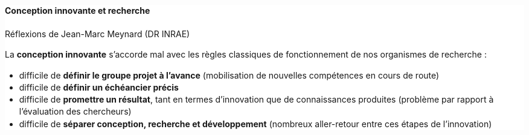 #### Conception innovante et recherche

Réflexions de Jean-Marc Meynard (DR INRAE)

La **conception innovante** s’accorde mal avec les règles classiques de fonctionnement de nos organismes de recherche :
- difficile de **définir le groupe projet à l’avance** (mobilisation de nouvelles compétences en cours de route)
- difficile de **définir un échéancier précis**
- difficile de **promettre un résultat**, tant en termes d’innovation que de connaissances produites (problème par rapport à l’évaluation des chercheurs)
- difficile de **séparer conception, recherche et développement** (nombreux aller-retour entre ces étapes de l’innovation)



